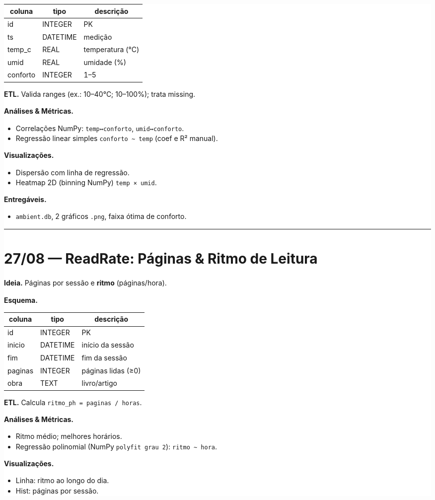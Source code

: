 | coluna   | tipo     | descrição        |
| -------- | -------- | ---------------- |
| id       | INTEGER  | PK               |
| ts       | DATETIME | medição          |
| temp\_c  | REAL     | temperatura (°C) |
| umid     | REAL     | umidade (%)      |
| conforto | INTEGER  | 1–5              |

**ETL.** Valida ranges (ex.: 10–40°C; 10–100%); trata missing.

**Análises & Métricas.**

* Correlações NumPy: `temp↔conforto`, `umid↔conforto`.
* Regressão linear simples `conforto ~ temp` (coef e R² manual).

**Visualizações.**

* Dispersão com linha de regressão.
* Heatmap 2D (binning NumPy) `temp × umid`.

**Entregáveis.**

* `ambient.db`, 2 gráficos `.png`, faixa ótima de conforto.

---

# 27/08 — ReadRate: Páginas & Ritmo de Leitura

**Ideia.** Páginas por sessão e **ritmo** (páginas/hora).

**Esquema.**

| coluna  | tipo     | descrição          |
| ------- | -------- | ------------------ |
| id      | INTEGER  | PK                 |
| inicio  | DATETIME | início da sessão   |
| fim     | DATETIME | fim da sessão      |
| paginas | INTEGER  | páginas lidas (≥0) |
| obra    | TEXT     | livro/artigo       |

**ETL.** Calcula `ritmo_ph = paginas / horas`.

**Análises & Métricas.**

* Ritmo médio; melhores horários.
* Regressão polinomial (NumPy `polyfit grau 2`): `ritmo ~ hora`.

**Visualizações.**

* Linha: ritmo ao longo do dia.
* Hist: páginas por sessão.
